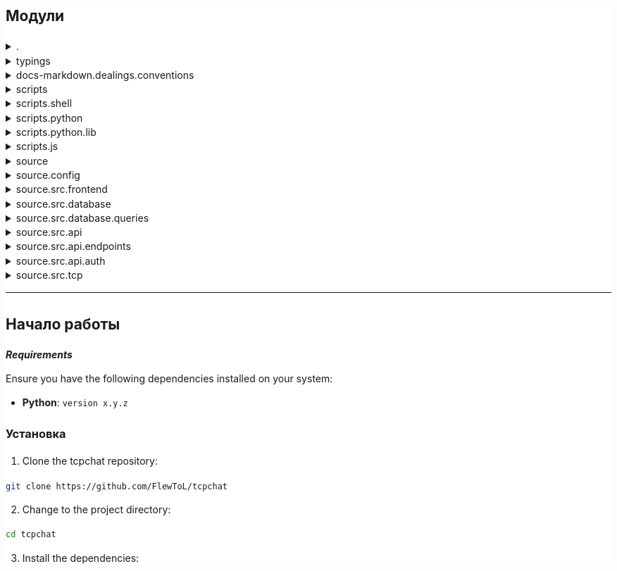 ##  Модули

<details closed><summary>.</summary></details>

<details closed><summary>typings</summary></details>

<details closed><summary>docs-markdown.dealings.conventions</summary></details>

<details closed><summary>scripts</summary></details>

<details closed><summary>scripts.shell</summary></details>

<details closed><summary>scripts.python</summary></details>

<details closed><summary>scripts.python.lib</summary></details>

<details closed><summary>scripts.js</summary></details>

<details closed><summary>source</summary></details>

<details closed><summary>source.config</summary></details>

<details closed><summary>source.src.frontend</summary></details>

<details closed><summary>source.src.database</summary></details>

<details closed><summary>source.src.database.queries</summary></details>

<details closed><summary>source.src.api</summary></details>

<details closed><summary>source.src.api.endpoints</summary></details>

<details closed><summary>source.src.api.auth</summary></details>

<details closed><summary>source.src.tcp</summary></details>

---

##  Начало работы

***Requirements***

Ensure you have the following dependencies installed on your system:

* **Python**: `version x.y.z`

###  Установка

1. Clone the tcpchat repository:

```sh
git clone https://github.com/FlewToL/tcpchat
```

2. Change to the project directory:

```sh
cd tcpchat
```

3. Install the dependencies:
